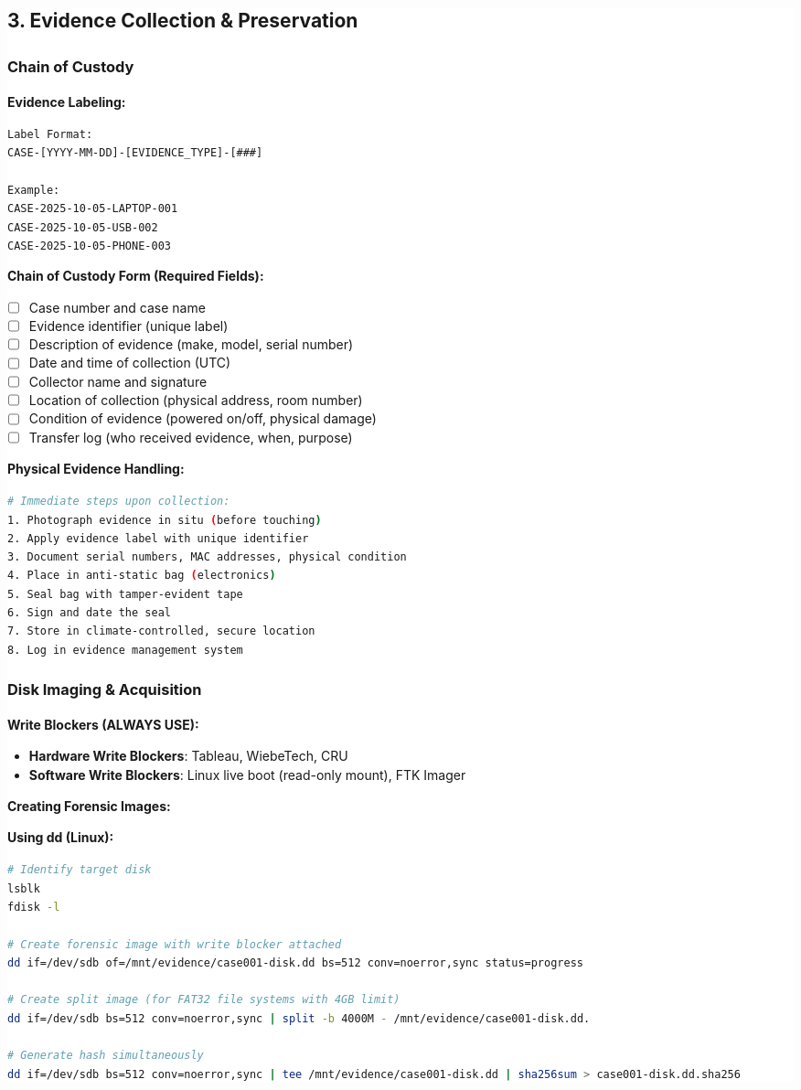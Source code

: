 
## 3. Evidence Collection & Preservation

### Chain of Custody

**Evidence Labeling:**
```
Label Format:
CASE-[YYYY-MM-DD]-[EVIDENCE_TYPE]-[###]

Example:
CASE-2025-10-05-LAPTOP-001
CASE-2025-10-05-USB-002
CASE-2025-10-05-PHONE-003
```

**Chain of Custody Form (Required Fields):**
- [ ] Case number and case name
- [ ] Evidence identifier (unique label)
- [ ] Description of evidence (make, model, serial number)
- [ ] Date and time of collection (UTC)
- [ ] Collector name and signature
- [ ] Location of collection (physical address, room number)
- [ ] Condition of evidence (powered on/off, physical damage)
- [ ] Transfer log (who received evidence, when, purpose)

**Physical Evidence Handling:**
```bash
# Immediate steps upon collection:
1. Photograph evidence in situ (before touching)
2. Apply evidence label with unique identifier
3. Document serial numbers, MAC addresses, physical condition
4. Place in anti-static bag (electronics)
5. Seal bag with tamper-evident tape
6. Sign and date the seal
7. Store in climate-controlled, secure location
8. Log in evidence management system
```

### Disk Imaging & Acquisition

**Write Blockers (ALWAYS USE):**
- **Hardware Write Blockers**: Tableau, WiebeTech, CRU
- **Software Write Blockers**: Linux live boot (read-only mount), FTK Imager

**Creating Forensic Images:**

**Using dd (Linux):**
```bash
# Identify target disk
lsblk
fdisk -l

# Create forensic image with write blocker attached
dd if=/dev/sdb of=/mnt/evidence/case001-disk.dd bs=512 conv=noerror,sync status=progress

# Create split image (for FAT32 file systems with 4GB limit)
dd if=/dev/sdb bs=512 conv=noerror,sync | split -b 4000M - /mnt/evidence/case001-disk.dd.

# Generate hash simultaneously
dd if=/dev/sdb bs=512 conv=noerror,sync | tee /mnt/evidence/case001-disk.dd | sha256sum > case001-disk.dd.sha256
```
